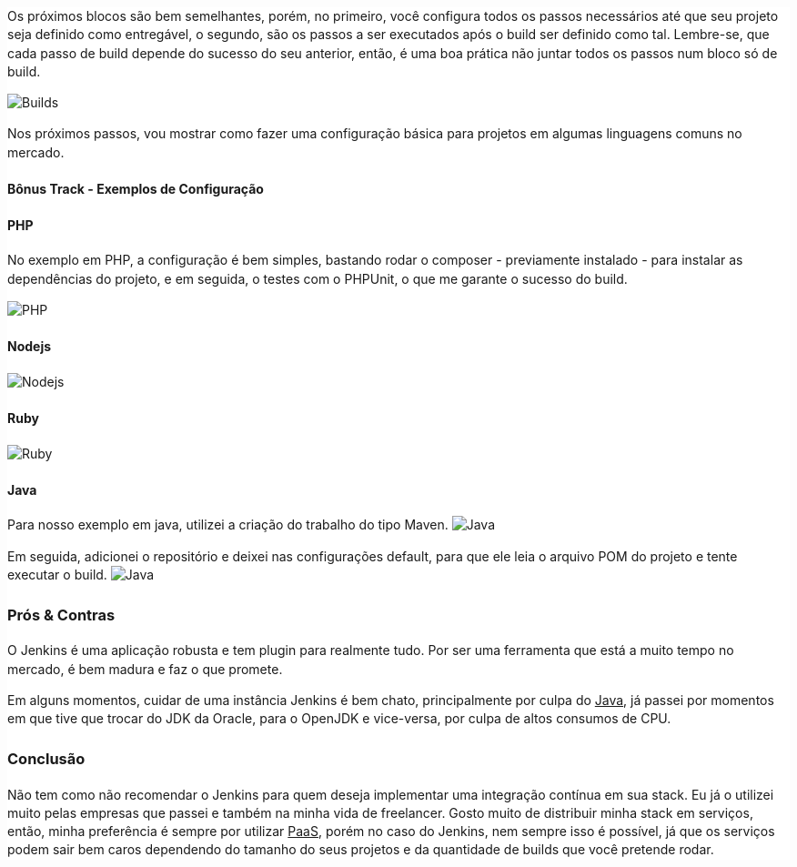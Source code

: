 Os próximos blocos são bem semelhantes, porém, no primeiro, você configura todos os passos necessários até que seu projeto seja definido como entregável, o segundo, são os passos a ser executados após o build ser definido como tal. Lembre-se, que cada passo de build depende do sucesso do seu anterior, então, é uma boa prática não juntar todos os passos num bloco só de build.

<img src="/assetsjenkins/17-build.png" class="img img-responsive img-thumbnail" alt="Builds" title="Passos de builds">

Nos próximos passos, vou mostrar como fazer uma configuração básica para projetos em algumas linguagens comuns no mercado.

#### Bônus Track - Exemplos de Configuração

#### <a name="configurando-php"></a> PHP

No exemplo em PHP, a configuração é bem simples, bastando rodar o composer - previamente instalado - para instalar as dependências do projeto, e em seguida, o testes com o PHPUnit, o que me garante o sucesso do build.

<img src="/assetsjenkins/18-php.png" class="img img-responsive img-thumbnail" alt="PHP" title="Exemplo de Build - PHP">

#### <a name="configurando-nodejs"></a> Nodejs

<img src="/assetsjenkins/21-nodejs.png" class="img img-responsive img-thumbnail" alt="Nodejs" title="Exemplo de Build - Nodejs">

#### <a name="configurando-ruby"></a> Ruby

<img src="/assetsjenkins/20-ruby.png" class="img img-responsive img-thumbnail" alt="Ruby" title="Exemplo de Build - Ruby">

#### <a name="configurando-java"></a> Java

Para nosso exemplo em java, utilizei a criação do trabalho do tipo Maven.
<img src="/assetsjenkins/19-java-1.png" class="img img-responsive img-thumbnail" alt="Java" title="Exemplo de Build - Java">

Em seguida, adicionei o repositório e deixei nas configurações default, para que ele leia o arquivo POM do projeto e tente executar o build.
<img src="/assetsjenkins/19-java-2.png" class="img img-responsive img-thumbnail" alt="Java" title="Exemplo de Build - Java">

### <a name="pros-e-contras"></a> Prós & Contras

O Jenkins é uma aplicação robusta e tem plugin para realmente tudo. Por ser uma ferramenta que está a muito tempo no mercado,
é bem madura e faz o que promete.

Em alguns momentos, cuidar de uma instância Jenkins é bem chato, principalmente por culpa do [Java](https://www.java.com), já
passei por momentos em que tive que trocar do JDK da Oracle, para o OpenJDK e vice-versa, por culpa de altos consumos de CPU.

### <a name="conclusao"></a> Conclusão

Não tem como não recomendar o Jenkins para quem deseja implementar uma integração contínua em sua stack. Eu já o utilizei muito pelas empresas que passei e também na minha vida de freelancer. Gosto muito de distribuir minha stack em serviços, então, minha preferência é sempre por utilizar [PaaS](https://en.wikipedia.org/wiki/Platform_as_a_service), porém no caso do Jenkins, nem sempre isso é possível, já que os serviços podem sair bem caros dependendo do tamanho do seus projetos e da quantidade de builds que você pretende rodar.
